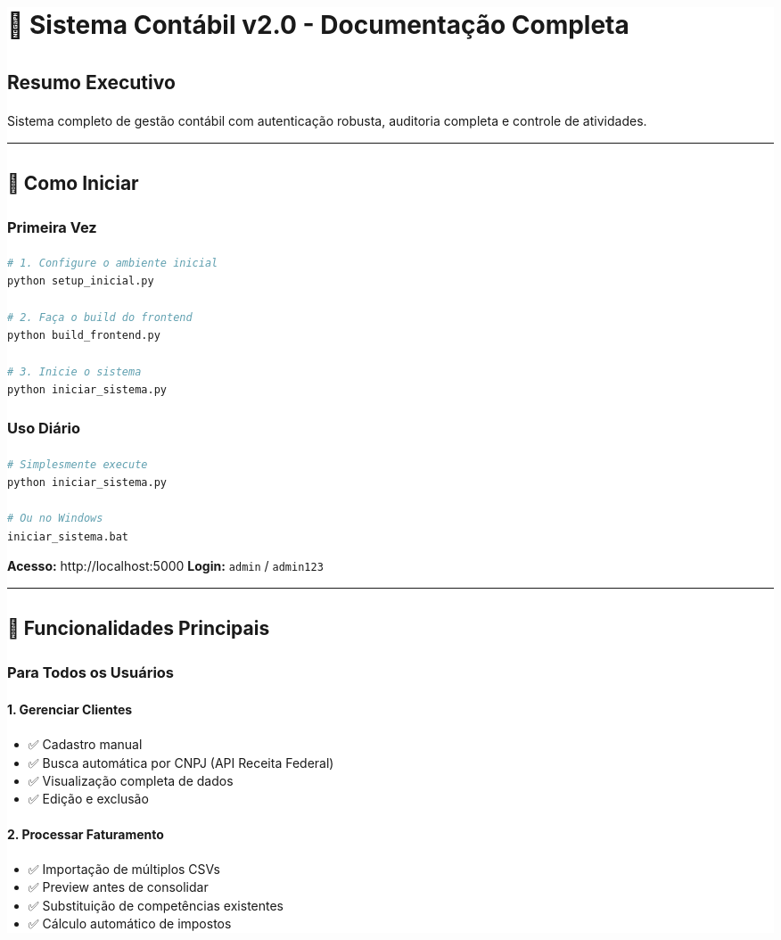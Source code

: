 # 🎯 Sistema Contábil v2.0 - Documentação Completa

## Resumo Executivo

Sistema completo de gestão contábil com autenticação robusta, auditoria completa e controle de atividades.

---

## 🚀 Como Iniciar

### Primeira Vez

```bash
# 1. Configure o ambiente inicial
python setup_inicial.py

# 2. Faça o build do frontend
python build_frontend.py

# 3. Inicie o sistema
python iniciar_sistema.py
```

### Uso Diário

```bash
# Simplesmente execute
python iniciar_sistema.py

# Ou no Windows
iniciar_sistema.bat
```

**Acesso:** http://localhost:5000
**Login:** `admin` / `admin123`

---

## 🎨 Funcionalidades Principais

### Para Todos os Usuários

#### 1. Gerenciar Clientes
- ✅ Cadastro manual
- ✅ Busca automática por CNPJ (API Receita Federal)
- ✅ Visualização completa de dados
- ✅ Edição e exclusão

#### 2. Processar Faturamento
- ✅ Importação de múltiplos CSVs
- ✅ Preview antes de consolidar
- ✅ Substituição de competências existentes
- ✅ Cálculo automático de impostos
